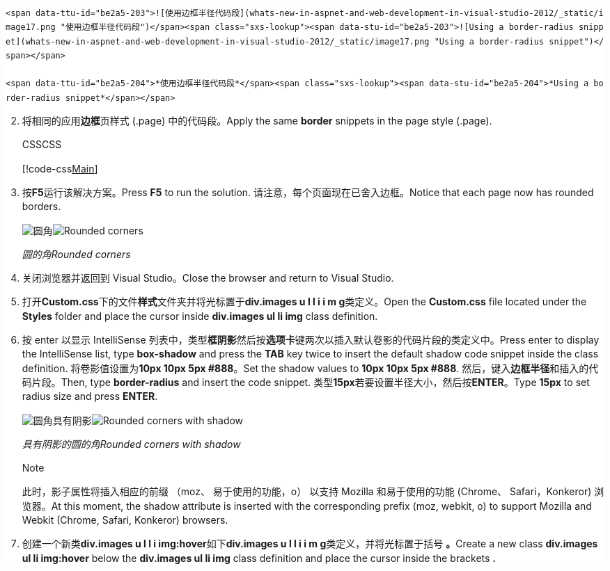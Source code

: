    <span data-ttu-id="be2a5-203">![使用边框半径代码段](whats-new-in-aspnet-and-web-development-in-visual-studio-2012/_static/image17.png "使用边框半径代码段")</span><span class="sxs-lookup"><span data-stu-id="be2a5-203">![Using a border-radius snippet](whats-new-in-aspnet-and-web-development-in-visual-studio-2012/_static/image17.png "Using a border-radius snippet")</span></span>

    <span data-ttu-id="be2a5-204">*使用边框半径代码段*</span><span class="sxs-lookup"><span data-stu-id="be2a5-204">*Using a border-radius snippet*</span></span>
2. <span data-ttu-id="be2a5-205">将相同的应用**边框**页样式 (.page) 中的代码段。</span><span class="sxs-lookup"><span data-stu-id="be2a5-205">Apply the same **border** snippets in the page style (.page).</span></span>

    <span data-ttu-id="be2a5-206">CSS</span><span class="sxs-lookup"><span data-stu-id="be2a5-206">CSS</span></span>

    [!code-css[Main](whats-new-in-aspnet-and-web-development-in-visual-studio-2012/samples/sample2.css)]
3. <span data-ttu-id="be2a5-207">按**F5**运行该解决方案。</span><span class="sxs-lookup"><span data-stu-id="be2a5-207">Press **F5** to run the solution.</span></span> <span data-ttu-id="be2a5-208">请注意，每个页面现在已舍入边框。</span><span class="sxs-lookup"><span data-stu-id="be2a5-208">Notice that each page now has rounded borders.</span></span>

    <span data-ttu-id="be2a5-209">![圆角](whats-new-in-aspnet-and-web-development-in-visual-studio-2012/_static/image18.png "圆角")</span><span class="sxs-lookup"><span data-stu-id="be2a5-209">![Rounded corners](whats-new-in-aspnet-and-web-development-in-visual-studio-2012/_static/image18.png "Rounded corners")</span></span>

    <span data-ttu-id="be2a5-210">*圆的角*</span><span class="sxs-lookup"><span data-stu-id="be2a5-210">*Rounded corners*</span></span>
4. <span data-ttu-id="be2a5-211">关闭浏览器并返回到 Visual Studio。</span><span class="sxs-lookup"><span data-stu-id="be2a5-211">Close the browser and return to Visual Studio.</span></span>
5. <span data-ttu-id="be2a5-212">打开**Custom.css**下的文件**样式**文件夹并将光标置于**div.images u l l i i m g**类定义。</span><span class="sxs-lookup"><span data-stu-id="be2a5-212">Open the **Custom.css** file located under the **Styles** folder and place the cursor inside **div.images ul li img** class definition.</span></span>
6. <span data-ttu-id="be2a5-213">按 enter 以显示 IntelliSense 列表中，类型**框阴影**然后按**选项卡**键两次以插入默认卷影的代码片段的类定义中。</span><span class="sxs-lookup"><span data-stu-id="be2a5-213">Press enter to display the IntelliSense list, type **box-shadow** and press the **TAB** key twice to insert the default shadow code snippet inside the class definition.</span></span> <span data-ttu-id="be2a5-214">将卷影值设置为**10px 10px 5px #888**。</span><span class="sxs-lookup"><span data-stu-id="be2a5-214">Set the shadow values to **10px 10px 5px #888**.</span></span> <span data-ttu-id="be2a5-215">然后，键入**边框半径**和插入的代码片段。</span><span class="sxs-lookup"><span data-stu-id="be2a5-215">Then, type **border-radius** and insert the code snippet.</span></span> <span data-ttu-id="be2a5-216">类型**15px**若要设置半径大小，然后按**ENTER**。</span><span class="sxs-lookup"><span data-stu-id="be2a5-216">Type **15px** to set radius size and press **ENTER**.</span></span>

    <span data-ttu-id="be2a5-217">![圆角具有阴影](whats-new-in-aspnet-and-web-development-in-visual-studio-2012/_static/image19.png "圆角具有阴影")</span><span class="sxs-lookup"><span data-stu-id="be2a5-217">![Rounded corners with shadow](whats-new-in-aspnet-and-web-development-in-visual-studio-2012/_static/image19.png "Rounded corners with shadow")</span></span>

    <span data-ttu-id="be2a5-218">*具有阴影的圆的角*</span><span class="sxs-lookup"><span data-stu-id="be2a5-218">*Rounded corners with shadow*</span></span>

    > [!NOTE]
    > <span data-ttu-id="be2a5-219">此时，影子属性将插入相应的前缀 （moz、 易于使用的功能，o） 以支持 Mozilla 和易于使用的功能 (Chrome、 Safari，Konkeror) 浏览器。</span><span class="sxs-lookup"><span data-stu-id="be2a5-219">At this moment, the shadow attribute is inserted with the corresponding prefix (moz, webkit, o) to support Mozilla and Webkit (Chrome, Safari, Konkeror) browsers.</span></span>
7. <span data-ttu-id="be2a5-220">创建一个新类**div.images u l l i img:hover**如下**div.images u l l i i m g**类定义，并将光标置于括号 **。**</span><span class="sxs-lookup"><span data-stu-id="be2a5-220">Create a new class **div.images ul li img:hover** below the **div.images ul li img** class definition and place the cursor inside the brackets **.**</span></span>
